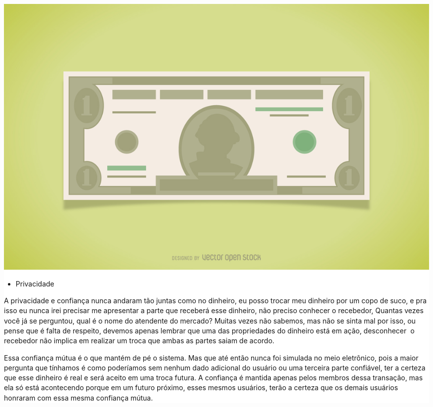 ![fatures btc!](/src/fatures-btc-6.png)

- Privacidade 

A privacidade e confiança nunca andaram tão juntas como no dinheiro, eu posso trocar meu dinheiro por um copo de suco, e pra isso eu nunca irei precisar me apresentar a parte que receberá esse dinheiro, não preciso conhecer o recebedor, Quantas vezes você já se perguntou, qual é o nome do atendente do mercado? Muitas vezes não sabemos, mas não se sinta mal por isso, ou pense que é falta de respeito, devemos apenas lembrar que uma das propriedades do dinheiro está em ação, desconhecer  o recebedor não implica em realizar um troca que ambas as partes saiam de acordo.

Essa confiança mútua é o que mantém de pé o sistema. Mas que até então nunca foi simulada no meio eletrônico, pois a maior pergunta que tínhamos é como poderíamos sem nenhum dado adicional do usuário ou uma terceira parte confiável, ter a certeza que esse dinheiro é real e será aceito em uma troca futura. A confiança é mantida apenas pelos membros dessa transação, mas ela só está acontecendo porque em um futuro próximo, esses mesmos usuários, terão a certeza que os demais usuários honraram com essa mesma confiança mútua.
